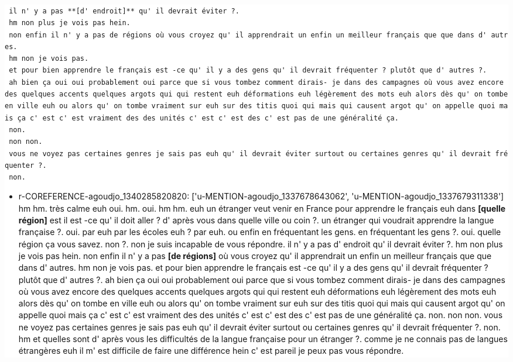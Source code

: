 	 il n' y a pas **[d' endroit]** qu' il devrait éviter ?.
	 hm non plus je vois pas hein.
	 non enfin il n' y a pas de régions où vous croyez qu' il apprendrait un enfin un meilleur français que que dans d' autres.
	 hm non je vois pas.
	 et pour bien apprendre le français est -ce qu' il y a des gens qu' il devrait fréquenter ? plutôt que d' autres ?.
	 ah bien ça oui oui probablement oui parce que si vous tombez comment dirais- je dans des campagnes où vous avez encore des quelques accents quelques argots qui qui restent euh déformations euh légèrement des mots euh alors dès qu' on tombe en ville euh ou alors qu' on tombe vraiment sur euh sur des titis quoi qui mais qui causent argot qu' on appelle quoi mais ça c' est c' est vraiment des des unités c' est c' est des c' est pas de une généralité ça.
	 non.
	 non non.
	 vous ne voyez pas certaines genres je sais pas euh qu' il devrait éviter surtout ou certaines genres qu' il devrait fréquenter ?.
	 non.
	
 * r-COREFERENCE-agoudjo_1340285820820: ['u-MENTION-agoudjo_1337678643062', 'u-MENTION-agoudjo_1337679311338']
	hm hm.
	 très calme euh oui.
	 hm.
	 oui.
	 hm hm.
	 euh un étranger veut venir en France pour apprendre le français euh dans **[quelle région]** est il est -ce qu' il doit aller ? d' après vous dans quelle ville ou coin ?.
	 un étranger qui voudrait apprendre la langue française ?.
	 oui.
	 par euh par les écoles euh ? par euh.
	 ou enfin en fréquentant les gens.
	 en fréquentant les gens ?.
	 oui.
	 quelle région ça vous savez.
	 non ?.
	 non je suis incapable de vous répondre.
	 il n' y a pas d' endroit qu' il devrait éviter ?.
	 hm non plus je vois pas hein.
	 non enfin il n' y a pas **[de régions]** où vous croyez qu' il apprendrait un enfin un meilleur français que que dans d' autres.
	 hm non je vois pas.
	 et pour bien apprendre le français est -ce qu' il y a des gens qu' il devrait fréquenter ? plutôt que d' autres ?.
	 ah bien ça oui oui probablement oui parce que si vous tombez comment dirais- je dans des campagnes où vous avez encore des quelques accents quelques argots qui qui restent euh déformations euh légèrement des mots euh alors dès qu' on tombe en ville euh ou alors qu' on tombe vraiment sur euh sur des titis quoi qui mais qui causent argot qu' on appelle quoi mais ça c' est c' est vraiment des des unités c' est c' est des c' est pas de une généralité ça.
	 non.
	 non non.
	 vous ne voyez pas certaines genres je sais pas euh qu' il devrait éviter surtout ou certaines genres qu' il devrait fréquenter ?.
	 non.
	 hm et quelles sont d' après vous les difficultés de la langue française pour un étranger ?.
	 comme je ne connais pas de langues étrangères euh il m' est difficile de faire une différence hein c' est pareil je peux pas vous répondre.
	